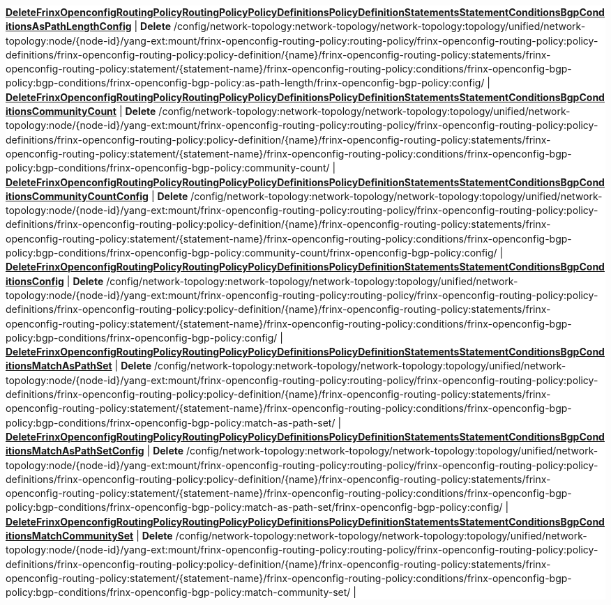 [**DeleteFrinxOpenconfigRoutingPolicyRoutingPolicyPolicyDefinitionsPolicyDefinitionStatementsStatementConditionsBgpConditionsAsPathLengthConfig**](FrinxOpenconfigBgpPolicyApi.md#DeleteFrinxOpenconfigRoutingPolicyRoutingPolicyPolicyDefinitionsPolicyDefinitionStatementsStatementConditionsBgpConditionsAsPathLengthConfig) | **Delete** /config/network-topology:network-topology/network-topology:topology/unified/network-topology:node/{node-id}/yang-ext:mount/frinx-openconfig-routing-policy:routing-policy/frinx-openconfig-routing-policy:policy-definitions/frinx-openconfig-routing-policy:policy-definition/{name}/frinx-openconfig-routing-policy:statements/frinx-openconfig-routing-policy:statement/{statement-name}/frinx-openconfig-routing-policy:conditions/frinx-openconfig-bgp-policy:bgp-conditions/frinx-openconfig-bgp-policy:as-path-length/frinx-openconfig-bgp-policy:config/ | 
[**DeleteFrinxOpenconfigRoutingPolicyRoutingPolicyPolicyDefinitionsPolicyDefinitionStatementsStatementConditionsBgpConditionsCommunityCount**](FrinxOpenconfigBgpPolicyApi.md#DeleteFrinxOpenconfigRoutingPolicyRoutingPolicyPolicyDefinitionsPolicyDefinitionStatementsStatementConditionsBgpConditionsCommunityCount) | **Delete** /config/network-topology:network-topology/network-topology:topology/unified/network-topology:node/{node-id}/yang-ext:mount/frinx-openconfig-routing-policy:routing-policy/frinx-openconfig-routing-policy:policy-definitions/frinx-openconfig-routing-policy:policy-definition/{name}/frinx-openconfig-routing-policy:statements/frinx-openconfig-routing-policy:statement/{statement-name}/frinx-openconfig-routing-policy:conditions/frinx-openconfig-bgp-policy:bgp-conditions/frinx-openconfig-bgp-policy:community-count/ | 
[**DeleteFrinxOpenconfigRoutingPolicyRoutingPolicyPolicyDefinitionsPolicyDefinitionStatementsStatementConditionsBgpConditionsCommunityCountConfig**](FrinxOpenconfigBgpPolicyApi.md#DeleteFrinxOpenconfigRoutingPolicyRoutingPolicyPolicyDefinitionsPolicyDefinitionStatementsStatementConditionsBgpConditionsCommunityCountConfig) | **Delete** /config/network-topology:network-topology/network-topology:topology/unified/network-topology:node/{node-id}/yang-ext:mount/frinx-openconfig-routing-policy:routing-policy/frinx-openconfig-routing-policy:policy-definitions/frinx-openconfig-routing-policy:policy-definition/{name}/frinx-openconfig-routing-policy:statements/frinx-openconfig-routing-policy:statement/{statement-name}/frinx-openconfig-routing-policy:conditions/frinx-openconfig-bgp-policy:bgp-conditions/frinx-openconfig-bgp-policy:community-count/frinx-openconfig-bgp-policy:config/ | 
[**DeleteFrinxOpenconfigRoutingPolicyRoutingPolicyPolicyDefinitionsPolicyDefinitionStatementsStatementConditionsBgpConditionsConfig**](FrinxOpenconfigBgpPolicyApi.md#DeleteFrinxOpenconfigRoutingPolicyRoutingPolicyPolicyDefinitionsPolicyDefinitionStatementsStatementConditionsBgpConditionsConfig) | **Delete** /config/network-topology:network-topology/network-topology:topology/unified/network-topology:node/{node-id}/yang-ext:mount/frinx-openconfig-routing-policy:routing-policy/frinx-openconfig-routing-policy:policy-definitions/frinx-openconfig-routing-policy:policy-definition/{name}/frinx-openconfig-routing-policy:statements/frinx-openconfig-routing-policy:statement/{statement-name}/frinx-openconfig-routing-policy:conditions/frinx-openconfig-bgp-policy:bgp-conditions/frinx-openconfig-bgp-policy:config/ | 
[**DeleteFrinxOpenconfigRoutingPolicyRoutingPolicyPolicyDefinitionsPolicyDefinitionStatementsStatementConditionsBgpConditionsMatchAsPathSet**](FrinxOpenconfigBgpPolicyApi.md#DeleteFrinxOpenconfigRoutingPolicyRoutingPolicyPolicyDefinitionsPolicyDefinitionStatementsStatementConditionsBgpConditionsMatchAsPathSet) | **Delete** /config/network-topology:network-topology/network-topology:topology/unified/network-topology:node/{node-id}/yang-ext:mount/frinx-openconfig-routing-policy:routing-policy/frinx-openconfig-routing-policy:policy-definitions/frinx-openconfig-routing-policy:policy-definition/{name}/frinx-openconfig-routing-policy:statements/frinx-openconfig-routing-policy:statement/{statement-name}/frinx-openconfig-routing-policy:conditions/frinx-openconfig-bgp-policy:bgp-conditions/frinx-openconfig-bgp-policy:match-as-path-set/ | 
[**DeleteFrinxOpenconfigRoutingPolicyRoutingPolicyPolicyDefinitionsPolicyDefinitionStatementsStatementConditionsBgpConditionsMatchAsPathSetConfig**](FrinxOpenconfigBgpPolicyApi.md#DeleteFrinxOpenconfigRoutingPolicyRoutingPolicyPolicyDefinitionsPolicyDefinitionStatementsStatementConditionsBgpConditionsMatchAsPathSetConfig) | **Delete** /config/network-topology:network-topology/network-topology:topology/unified/network-topology:node/{node-id}/yang-ext:mount/frinx-openconfig-routing-policy:routing-policy/frinx-openconfig-routing-policy:policy-definitions/frinx-openconfig-routing-policy:policy-definition/{name}/frinx-openconfig-routing-policy:statements/frinx-openconfig-routing-policy:statement/{statement-name}/frinx-openconfig-routing-policy:conditions/frinx-openconfig-bgp-policy:bgp-conditions/frinx-openconfig-bgp-policy:match-as-path-set/frinx-openconfig-bgp-policy:config/ | 
[**DeleteFrinxOpenconfigRoutingPolicyRoutingPolicyPolicyDefinitionsPolicyDefinitionStatementsStatementConditionsBgpConditionsMatchCommunitySet**](FrinxOpenconfigBgpPolicyApi.md#DeleteFrinxOpenconfigRoutingPolicyRoutingPolicyPolicyDefinitionsPolicyDefinitionStatementsStatementConditionsBgpConditionsMatchCommunitySet) | **Delete** /config/network-topology:network-topology/network-topology:topology/unified/network-topology:node/{node-id}/yang-ext:mount/frinx-openconfig-routing-policy:routing-policy/frinx-openconfig-routing-policy:policy-definitions/frinx-openconfig-routing-policy:policy-definition/{name}/frinx-openconfig-routing-policy:statements/frinx-openconfig-routing-policy:statement/{statement-name}/frinx-openconfig-routing-policy:conditions/frinx-openconfig-bgp-policy:bgp-conditions/frinx-openconfig-bgp-policy:match-community-set/ | 